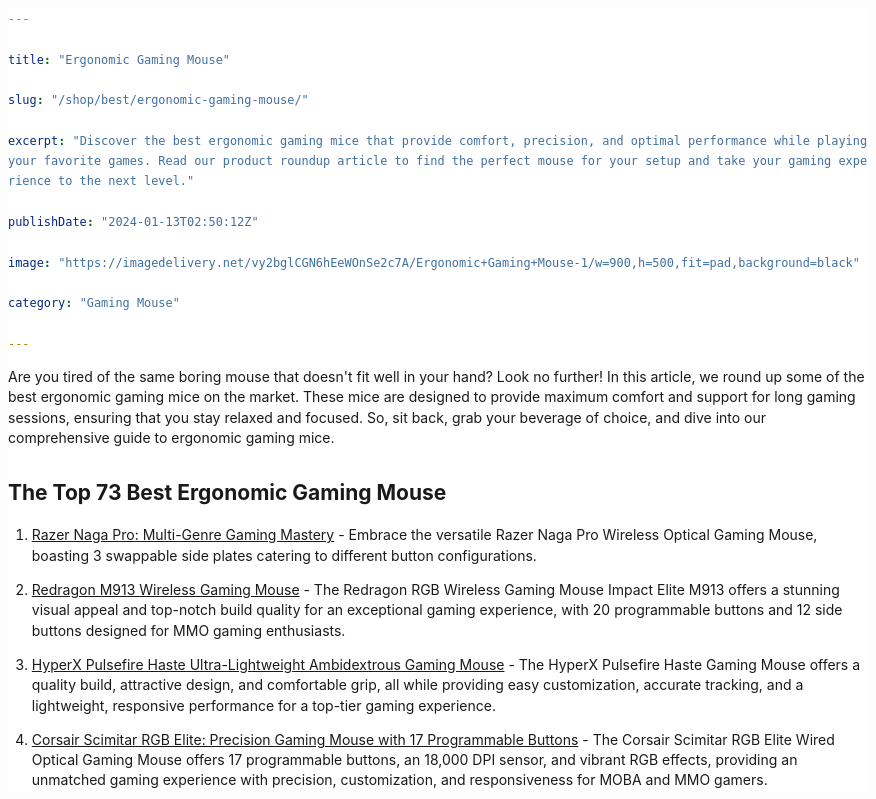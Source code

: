 ```yaml
---

title: "Ergonomic Gaming Mouse"

slug: "/shop/best/ergonomic-gaming-mouse/"

excerpt: "Discover the best ergonomic gaming mice that provide comfort, precision, and optimal performance while playing your favorite games. Read our product roundup article to find the perfect mouse for your setup and take your gaming experience to the next level."

publishDate: "2024-01-13T02:50:12Z"

image: "https://imagedelivery.net/vy2bglCGN6hEeWOnSe2c7A/Ergonomic+Gaming+Mouse-1/w=900,h=500,fit=pad,background=black"

category: "Gaming Mouse"

---
```


Are you tired of the same boring mouse that doesn't fit well in your hand? Look no further! In this article, we round up some of the best ergonomic gaming mice on the market. These mice are designed to provide maximum comfort and support for long gaming sessions, ensuring that you stay relaxed and focused. So, sit back, grab your beverage of choice, and dive into our comprehensive guide to ergonomic gaming mice. 


## The Top 73 Best Ergonomic Gaming Mouse

1. [Razer Naga Pro: Multi-Genre Gaming Mastery](https://serp.ly/@serpgames/amazon/ergonomic-gaming-mouse?utm\_source=serpgames&utm\_medium=organic&utm\_campaign=website) - Embrace the versatile Razer Naga Pro Wireless Optical Gaming Mouse, boasting 3 swappable side plates catering to different button configurations.

2. [Redragon M913 Wireless Gaming Mouse](https://serp.ly/@serpgames/amazon/ergonomic-gaming-mouse?utm\_source=serpgames&utm\_medium=organic&utm\_campaign=website) - The Redragon RGB Wireless Gaming Mouse Impact Elite M913 offers a stunning visual appeal and top-notch build quality for an exceptional gaming experience, with 20 programmable buttons and 12 side buttons designed for MMO gaming enthusiasts.

3. [HyperX Pulsefire Haste Ultra-Lightweight Ambidextrous Gaming Mouse](https://serp.ly/@serpgames/amazon/ergonomic-gaming-mouse?utm\_source=serpgames&utm\_medium=organic&utm\_campaign=website) - The HyperX Pulsefire Haste Gaming Mouse offers a quality build, attractive design, and comfortable grip, all while providing easy customization, accurate tracking, and a lightweight, responsive performance for a top-tier gaming experience.

4. [Corsair Scimitar RGB Elite: Precision Gaming Mouse with 17 Programmable Buttons](https://serp.ly/@serpgames/amazon/ergonomic-gaming-mouse?utm\_source=serpgames&utm\_medium=organic&utm\_campaign=website) - The Corsair Scimitar RGB Elite Wired Optical Gaming Mouse offers 17 programmable buttons, an 18,000 DPI sensor, and vibrant RGB effects, providing an unmatched gaming experience with precision, customization, and responsiveness for MOBA and MMO gamers.
